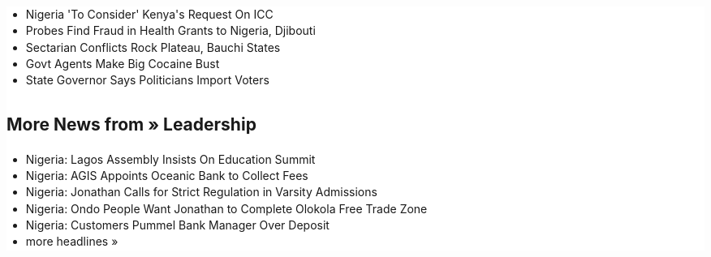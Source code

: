   * Nigeria 'To Consider' Kenya's Request On ICC
  * Probes Find Fraud in Health Grants to Nigeria, Djibouti
  * Sectarian Conflicts Rock Plateau, Bauchi States
  * Govt Agents Make Big Cocaine Bust
  * State Governor Says Politicians Import Voters



##  More News from » Leadership

  * Nigeria: Lagos Assembly Insists On Education Summit 
  * Nigeria: AGIS Appoints Oceanic Bank to Collect Fees 
  * Nigeria: Jonathan Calls for Strict Regulation in Varsity Admissions 
  * Nigeria: Ondo People Want Jonathan to Complete Olokola Free Trade Zone 
  * Nigeria: Customers Pummel Bank Manager Over Deposit 
  * more headlines »



  

